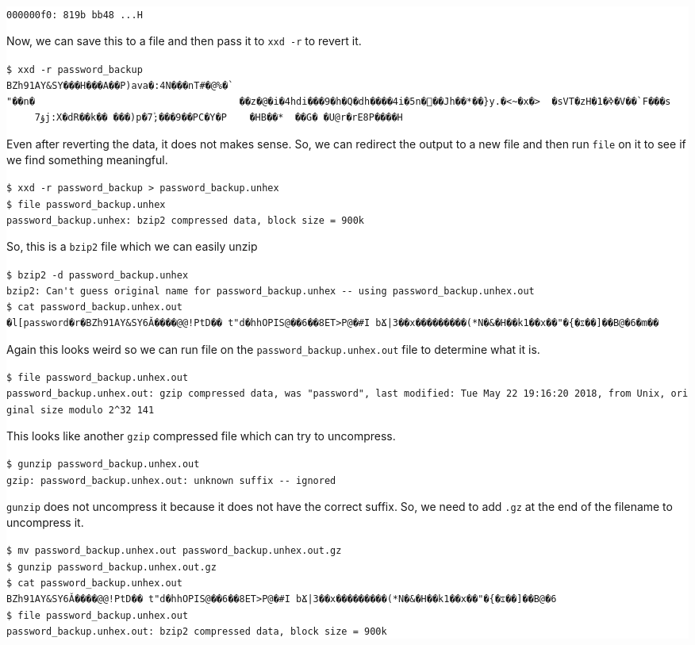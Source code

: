 ```
000000f0: 819b bb48 ...H 
```

Now, we can save this to a file and then pass it to `xxd -r` to revert it.

```
$ xxd -r password_backup 
BZh91AY&SY���H���A��P)ava�:4N���nT#�@%�` 
"��n�                                    ��z�@�i�4hdi���9�h�Q�dh����4i�5n�׌��Jh��*��}y.�<~�x�>  �sVT�zH�ߢ�1�V��`F���s
     ۇ7j:X�dR��k�� ���)p�7۫;���9��PC�Y�P	�HB��*	��G� �U@r�rE8P����H  
```

Even after reverting the data, it does not makes sense. So, we can redirect the output to a new file and then run `file` on it to see if we find something meaningful.

```
$ xxd -r password_backup > password_backup.unhex
$ file password_backup.unhex 
password_backup.unhex: bzip2 compressed data, block size = 900k
```

So, this is a `bzip2` file which we can easily unzip

```
$ bzip2 -d password_backup.unhex 
bzip2: Can't guess original name for password_backup.unhex -- using password_backup.unhex.out
$ cat password_backup.unhex.out 
�l[password�r�BZh91AY&SY6Ǎ����@@!PtD�� t"d�hhOPIS@��6��8ET>P@�#I bՃ|3��x���������(*N�&�H��k1��x��"�{�ೱ��]��B@�6�m��
```

Again this looks weird so we can run file on the `password_backup.unhex.out` file to determine what it is.

```
$ file password_backup.unhex.out 
password_backup.unhex.out: gzip compressed data, was "password", last modified: Tue May 22 19:16:20 2018, from Unix, original size modulo 2^32 141
```

This looks like another `gzip` compressed file which can try to uncompress.

```
$ gunzip password_backup.unhex.out 
gzip: password_backup.unhex.out: unknown suffix -- ignored
```

`gunzip` does not uncompress it because it does not have the correct suffix. So, we need to add `.gz` at the end of the filename to uncompress it.

```
$ mv password_backup.unhex.out password_backup.unhex.out.gz
$ gunzip password_backup.unhex.out.gz
$ cat password_backup.unhex.out 
BZh91AY&SY6Ǎ����@@!PtD�� t"d�hhOPIS@��6��8ET>P@�#I bՃ|3��x���������(*N�&�H��k1��x��"�{�ೱ��]��B@�6 
$ file password_backup.unhex.out 
password_backup.unhex.out: bzip2 compressed data, block size = 900k
```
